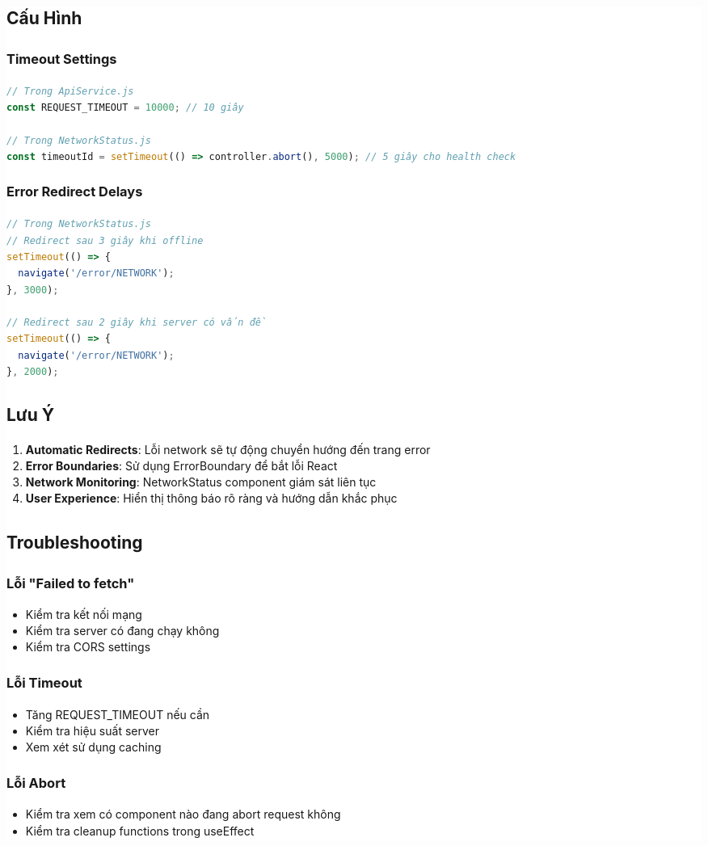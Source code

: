 ## Cấu Hình

### Timeout Settings

```javascript
// Trong ApiService.js
const REQUEST_TIMEOUT = 10000; // 10 giây

// Trong NetworkStatus.js
const timeoutId = setTimeout(() => controller.abort(), 5000); // 5 giây cho health check
```

### Error Redirect Delays

```javascript
// Trong NetworkStatus.js
// Redirect sau 3 giây khi offline
setTimeout(() => {
  navigate('/error/NETWORK');
}, 3000);

// Redirect sau 2 giây khi server có vấn đề
setTimeout(() => {
  navigate('/error/NETWORK');
}, 2000);
```

## Lưu Ý

1. **Automatic Redirects**: Lỗi network sẽ tự động chuyển hướng đến trang error
2. **Error Boundaries**: Sử dụng ErrorBoundary để bắt lỗi React
3. **Network Monitoring**: NetworkStatus component giám sát liên tục
4. **User Experience**: Hiển thị thông báo rõ ràng và hướng dẫn khắc phục

## Troubleshooting

### Lỗi "Failed to fetch"
- Kiểm tra kết nối mạng
- Kiểm tra server có đang chạy không
- Kiểm tra CORS settings

### Lỗi Timeout
- Tăng REQUEST_TIMEOUT nếu cần
- Kiểm tra hiệu suất server
- Xem xét sử dụng caching

### Lỗi Abort
- Kiểm tra xem có component nào đang abort request không
- Kiểm tra cleanup functions trong useEffect
